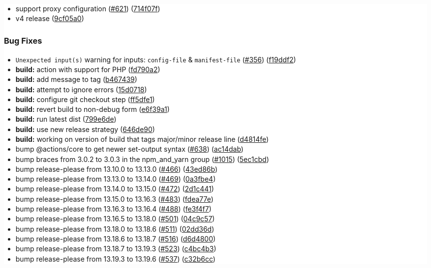 * support proxy configuration ([#621](https://github.com/joaquinjsb/release-please-action/issues/621)) ([714f07f](https://github.com/joaquinjsb/release-please-action/commit/714f07f3ae692b5ce291aedf60f12280f4702eb2))
* v4 release ([9cf05a0](https://github.com/joaquinjsb/release-please-action/commit/9cf05a09b133475347f729dc7d17b023081cc8d3))


### Bug Fixes

* `Unexpected input(s)` warning for inputs: `config-file` & `manifest-file` ([#356](https://github.com/joaquinjsb/release-please-action/issues/356)) ([f19ddf2](https://github.com/joaquinjsb/release-please-action/commit/f19ddf2fe64b11510b2a743ecb73af5bb693d79d))
* **build:** action with support for PHP ([fd790a2](https://github.com/joaquinjsb/release-please-action/commit/fd790a278caa544313600a3eb908e5ebaecc6cc5))
* **build:** add message to tag ([b467439](https://github.com/joaquinjsb/release-please-action/commit/b46743913ea2c717e2a144864cd026c3f2df4029))
* **build:** attempt to ignore errors ([15d0718](https://github.com/joaquinjsb/release-please-action/commit/15d0718b84b06b34d9125a5d7e97b38888480f99))
* **build:** configure git checkout step ([ff5dfe1](https://github.com/joaquinjsb/release-please-action/commit/ff5dfe1653289b33b5fb3e5de72e0b3733ff390d))
* **build:** revert build to non-debug form ([e6f39a1](https://github.com/joaquinjsb/release-please-action/commit/e6f39a1ff2137720a77acef0b92a813658920fa4))
* **build:** run latest dist ([799e6de](https://github.com/joaquinjsb/release-please-action/commit/799e6de570879ef6ad3d7067295b3e0c2c837e04))
* **build:** use new release strategy ([646de90](https://github.com/joaquinjsb/release-please-action/commit/646de90a87173de7b76c7d83807348c2b05b3e43))
* **build:** working on version of build that tags major/minor release line ([d4814fe](https://github.com/joaquinjsb/release-please-action/commit/d4814feca529141f25d8c871b3c2d093b38c14c8))
* bump @actions/core to get newer set-output syntax ([#638](https://github.com/joaquinjsb/release-please-action/issues/638)) ([ac14dab](https://github.com/joaquinjsb/release-please-action/commit/ac14dab3a541f3ec5cfabb1af281b1fa22022c0e))
* bump braces from 3.0.2 to 3.0.3 in the npm_and_yarn group ([#1015](https://github.com/joaquinjsb/release-please-action/issues/1015)) ([5ec1cbd](https://github.com/joaquinjsb/release-please-action/commit/5ec1cbd9cb73c9d06637313bec5e3d6788e6a5f1))
* bump release-please from 13.10.0 to 13.13.0 ([#466](https://github.com/joaquinjsb/release-please-action/issues/466)) ([43ed86b](https://github.com/joaquinjsb/release-please-action/commit/43ed86bdb8a62b67f41584f98d7d2bf30c081025))
* bump release-please from 13.13.0 to 13.14.0 ([#469](https://github.com/joaquinjsb/release-please-action/issues/469)) ([0a3fbe4](https://github.com/joaquinjsb/release-please-action/commit/0a3fbe45634518432aeca606288a6471d2904ba1))
* bump release-please from 13.14.0 to 13.15.0 ([#472](https://github.com/joaquinjsb/release-please-action/issues/472)) ([2d1c441](https://github.com/joaquinjsb/release-please-action/commit/2d1c441f603d4e1fc0f4600e4dc26b9d2f1e1605))
* bump release-please from 13.15.0 to 13.16.3 ([#483](https://github.com/joaquinjsb/release-please-action/issues/483)) ([fdea77e](https://github.com/joaquinjsb/release-please-action/commit/fdea77eccfe947098a15393ed57ff401c6647d4c))
* bump release-please from 13.16.3 to 13.16.4 ([#488](https://github.com/joaquinjsb/release-please-action/issues/488)) ([fe3f4f7](https://github.com/joaquinjsb/release-please-action/commit/fe3f4f7d68ec124fdda48e66e68e624c9bb66751))
* bump release-please from 13.16.5 to 13.18.0 ([#501](https://github.com/joaquinjsb/release-please-action/issues/501)) ([04c9c57](https://github.com/joaquinjsb/release-please-action/commit/04c9c57609a1a45fb73780deea1068bddf7eaecf))
* bump release-please from 13.18.0 to 13.18.6 ([#511](https://github.com/joaquinjsb/release-please-action/issues/511)) ([02dd36d](https://github.com/joaquinjsb/release-please-action/commit/02dd36d963e27f0d992e2e3816dc0c88d77f98d5))
* bump release-please from 13.18.6 to 13.18.7 ([#516](https://github.com/joaquinjsb/release-please-action/issues/516)) ([d6d4800](https://github.com/joaquinjsb/release-please-action/commit/d6d48007a1fba5f800b3d14061313e9c2feb9fdd))
* bump release-please from 13.18.7 to 13.19.3 ([#523](https://github.com/joaquinjsb/release-please-action/issues/523)) ([c4bc4b3](https://github.com/joaquinjsb/release-please-action/commit/c4bc4b336c3942f2c5298de494853588e86df6b2))
* bump release-please from 13.19.3 to 13.19.6 ([#537](https://github.com/joaquinjsb/release-please-action/issues/537)) ([c32b6cc](https://github.com/joaquinjsb/release-please-action/commit/c32b6ccd030fddb5c9d6011d2de73e564b80dc3c))
